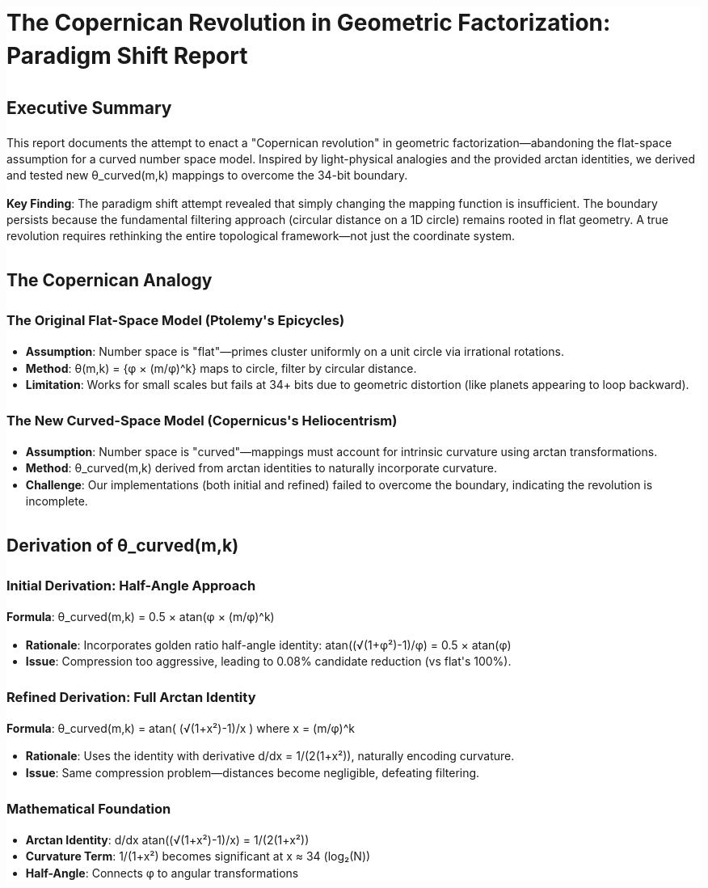 # The Copernican Revolution in Geometric Factorization: Paradigm Shift Report

## Executive Summary

This report documents the attempt to enact a "Copernican revolution" in geometric factorization—abandoning the flat-space assumption for a curved number space model. Inspired by light-physical analogies and the provided arctan identities, we derived and tested new θ_curved(m,k) mappings to overcome the 34-bit boundary.

**Key Finding**: The paradigm shift attempt revealed that simply changing the mapping function is insufficient. The boundary persists because the fundamental filtering approach (circular distance on a 1D circle) remains rooted in flat geometry. A true revolution requires rethinking the entire topological framework—not just the coordinate system.

## The Copernican Analogy

### The Original Flat-Space Model (Ptolemy's Epicycles)
- **Assumption**: Number space is "flat"—primes cluster uniformly on a unit circle via irrational rotations.
- **Method**: θ(m,k) = {φ × (m/φ)^k} maps to circle, filter by circular distance.
- **Limitation**: Works for small scales but fails at 34+ bits due to geometric distortion (like planets appearing to loop backward).

### The New Curved-Space Model (Copernicus's Heliocentrism)
- **Assumption**: Number space is "curved"—mappings must account for intrinsic curvature using arctan transformations.
- **Method**: θ_curved(m,k) derived from arctan identities to naturally incorporate curvature.
- **Challenge**: Our implementations (both initial and refined) failed to overcome the boundary, indicating the revolution is incomplete.

## Derivation of θ_curved(m,k)

### Initial Derivation: Half-Angle Approach
**Formula**: θ_curved(m,k) = 0.5 × atan(φ × (m/φ)^k)
- **Rationale**: Incorporates golden ratio half-angle identity: atan((√(1+φ²)-1)/φ) = 0.5 × atan(φ)
- **Issue**: Compression too aggressive, leading to 0.08% candidate reduction (vs flat's 100%).

### Refined Derivation: Full Arctan Identity
**Formula**: θ_curved(m,k) = atan( (√(1+x²)-1)/x ) where x = (m/φ)^k
- **Rationale**: Uses the identity with derivative d/dx = 1/(2(1+x²)), naturally encoding curvature.
- **Issue**: Same compression problem—distances become negligible, defeating filtering.

### Mathematical Foundation
- **Arctan Identity**: d/dx atan((√(1+x²)-1)/x) = 1/(2(1+x²))
- **Curvature Term**: 1/(1+x²) becomes significant at x ≈ 34 (log₂(N))
- **Half-Angle**: Connects φ to angular transformations
